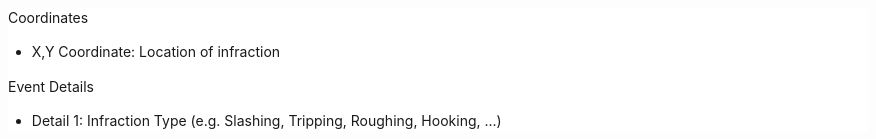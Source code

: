 <p>Coordinates</p>
<ul>
  <li>X,Y Coordinate: Location of infraction</li>
</ul>

<p>Event Details</p>
<ul>
  <li>Detail 1: Infraction Type (e.g. Slashing, Tripping, Roughing, Hooking, ...)</li>
</ul>

